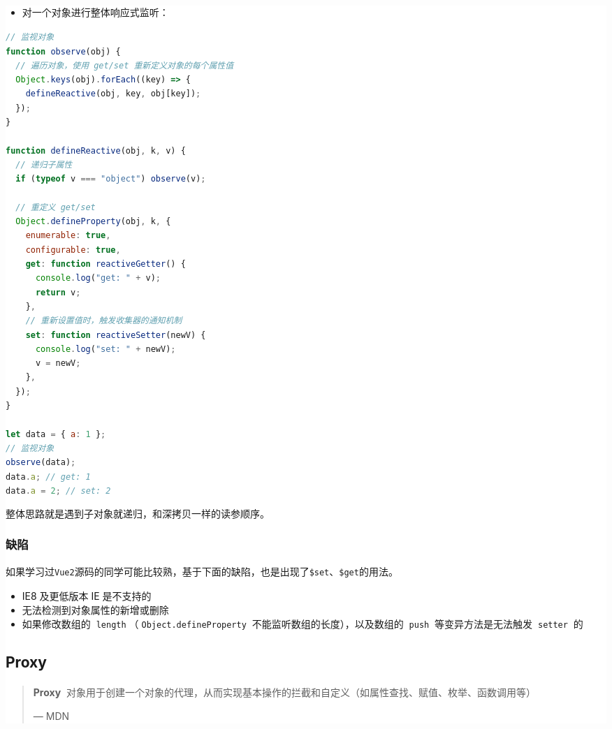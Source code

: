 - 对一个对象进行整体响应式监听：

```javascript
// 监视对象
function observe(obj) {
  // 遍历对象，使用 get/set 重新定义对象的每个属性值
  Object.keys(obj).forEach((key) => {
    defineReactive(obj, key, obj[key]);
  });
}

function defineReactive(obj, k, v) {
  // 递归子属性
  if (typeof v === "object") observe(v);

  // 重定义 get/set
  Object.defineProperty(obj, k, {
    enumerable: true,
    configurable: true,
    get: function reactiveGetter() {
      console.log("get: " + v);
      return v;
    },
    // 重新设置值时，触发收集器的通知机制
    set: function reactiveSetter(newV) {
      console.log("set: " + newV);
      v = newV;
    },
  });
}

let data = { a: 1 };
// 监视对象
observe(data);
data.a; // get: 1
data.a = 2; // set: 2
```

整体思路就是遇到子对象就递归，和深拷贝一样的读参顺序。

### 缺陷

如果学习过`Vue2`源码的同学可能比较熟，基于下面的缺陷，也是出现了`$set`、`$get`的用法。

- IE8 及更低版本 IE 是不支持的
- 无法检测到对象属性的新增或删除
- 如果修改数组的  `length` （ `Object.defineProperty`  不能监听数组的长度），以及数组的  `push`  等变异方法是无法触发  `setter`  的

## Proxy

> **Proxy**  对象用于创建一个对象的代理，从而实现基本操作的拦截和自定义（如属性查找、赋值、枚举、函数调用等）
>
> — MDN
